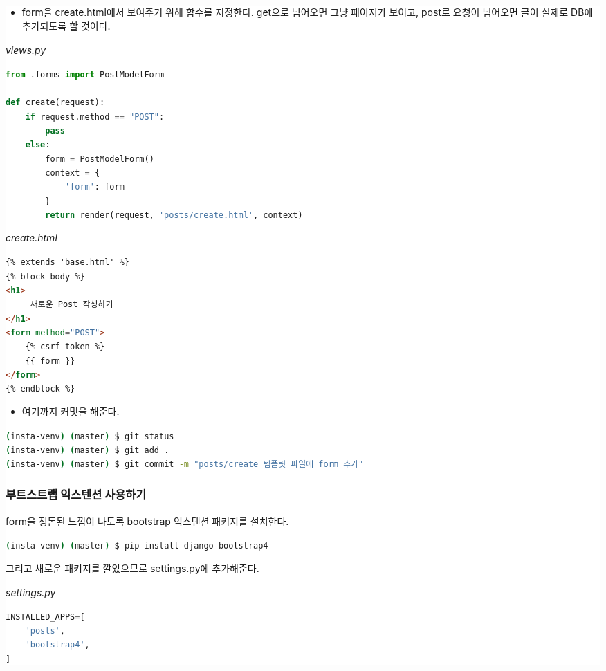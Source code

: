 - form을 create.html에서 보여주기 위해 함수를 지정한다. get으로 넘어오면 그냥 페이지가 보이고, post로 요청이 넘어오면 글이 실제로 DB에 추가되도록 할 것이다.

_views.py_

```python
from .forms import PostModelForm

def create(request):
    if request.method == "POST":
        pass
    else:
	    form = PostModelForm()
    	context = {
        	'form': form
    	}
    	return render(request, 'posts/create.html', context)
```

_create.html_

```html
{% extends 'base.html' %}
{% block body %}
<h1>
     새로운 Post 작성하기
</h1>
<form method="POST">
    {% csrf_token %}
    {{ form }}
</form>
{% endblock %}
```

- 여기까지 커밋을 해준다.

```bash
(insta-venv) (master) $ git status
(insta-venv) (master) $ git add .
(insta-venv) (master) $ git commit -m "posts/create 템플릿 파일에 form 추가"
```



### 부트스트랩 익스텐션 사용하기

form을 정돈된 느낌이 나도록 bootstrap 익스텐션 패키지를 설치한다.

```bash
(insta-venv) (master) $ pip install django-bootstrap4
```

그리고 새로운 패키지를 깔았으므로 settings.py에 추가해준다.

_settings.py_

```python
INSTALLED_APPS=[
    'posts',
    'bootstrap4',
]
```
